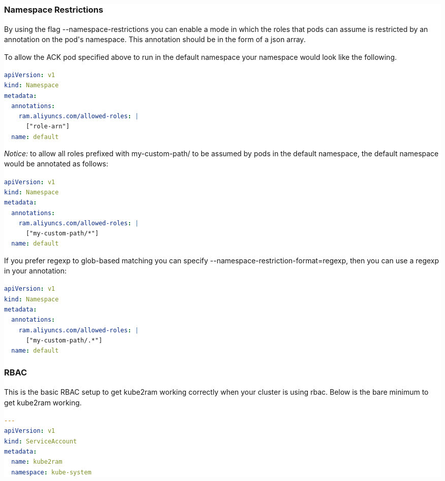 ### Namespace Restrictions

By using the flag --namespace-restrictions you can enable a mode in which the roles that pods can assume is restricted by an annotation on the pod's namespace. This annotation should be in the form of a json array.

To allow the ACK pod specified above to run in the default namespace your namespace would look like the following.

```yaml
apiVersion: v1
kind: Namespace
metadata:
  annotations:
    ram.aliyuncs.com/allowed-roles: |
      ["role-arn"]
  name: default
```

_Notice:_ to allow all roles prefixed with my-custom-path/ to be assumed by pods in the default namespace, the default namespace would be annotated as follows:

```yaml
apiVersion: v1
kind: Namespace
metadata:
  annotations:
    ram.aliyuncs.com/allowed-roles: |
      ["my-custom-path/*"]
  name: default
```

If you prefer regexp to glob-based matching you can specify --namespace-restriction-format=regexp, then you can use a regexp in your annotation:

```yaml
apiVersion: v1
kind: Namespace
metadata:
  annotations:
    ram.aliyuncs.com/allowed-roles: |
      ["my-custom-path/.*"]
  name: default
```

### RBAC

This is the basic RBAC setup to get kube2ram working correctly when your cluster is using rbac. Below is the bare minimum to get kube2ram working.

```yaml
---
apiVersion: v1
kind: ServiceAccount
metadata:
  name: kube2ram
  namespace: kube-system
```
